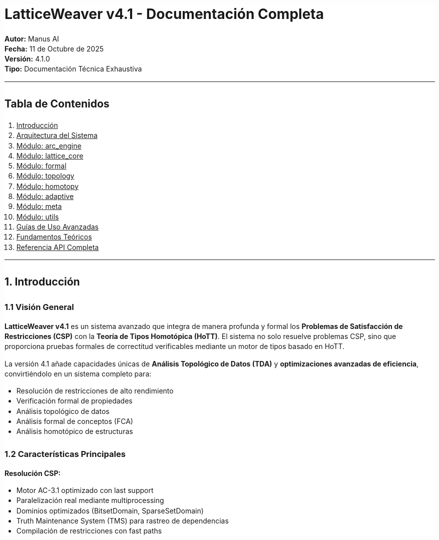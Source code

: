# LatticeWeaver v4.1 - Documentación Completa

**Autor:** Manus AI  
**Fecha:** 11 de Octubre de 2025  
**Versión:** 4.1.0  
**Tipo:** Documentación Técnica Exhaustiva

---

## Tabla de Contenidos

1. [Introducción](#1-introducción)
2. [Arquitectura del Sistema](#2-arquitectura-del-sistema)
3. [Módulo: arc_engine](#3-módulo-arc_engine)
4. [Módulo: lattice_core](#4-módulo-lattice_core)
5. [Módulo: formal](#5-módulo-formal)
6. [Módulo: topology](#6-módulo-topology)
7. [Módulo: homotopy](#7-módulo-homotopy)
8. [Módulo: adaptive](#8-módulo-adaptive)
9. [Módulo: meta](#9-módulo-meta)
10. [Módulo: utils](#10-módulo-utils)
11. [Guías de Uso Avanzadas](#11-guías-de-uso-avanzadas)
12. [Fundamentos Teóricos](#12-fundamentos-teóricos)
13. [Referencia API Completa](#13-referencia-api-completa)

---

## 1. Introducción

### 1.1 Visión General

**LatticeWeaver v4.1** es un sistema avanzado que integra de manera profunda y formal los **Problemas de Satisfacción de Restricciones (CSP)** con la **Teoría de Tipos Homotópica (HoTT)**. El sistema no solo resuelve problemas CSP, sino que proporciona pruebas formales de correctitud verificables mediante un motor de tipos basado en HoTT.

La versión 4.1 añade capacidades únicas de **Análisis Topológico de Datos (TDA)** y **optimizaciones avanzadas de eficiencia**, convirtiéndolo en un sistema completo para:

- Resolución de restricciones de alto rendimiento
- Verificación formal de propiedades
- Análisis topológico de datos
- Análisis formal de conceptos (FCA)
- Análisis homotópico de estructuras

### 1.2 Características Principales

**Resolución CSP:**
- Motor AC-3.1 optimizado con last support
- Paralelización real mediante multiprocessing
- Dominios optimizados (BitsetDomain, SparseSetDomain)
- Truth Maintenance System (TMS) para rastreo de dependencias
- Compilación de restricciones con fast paths
